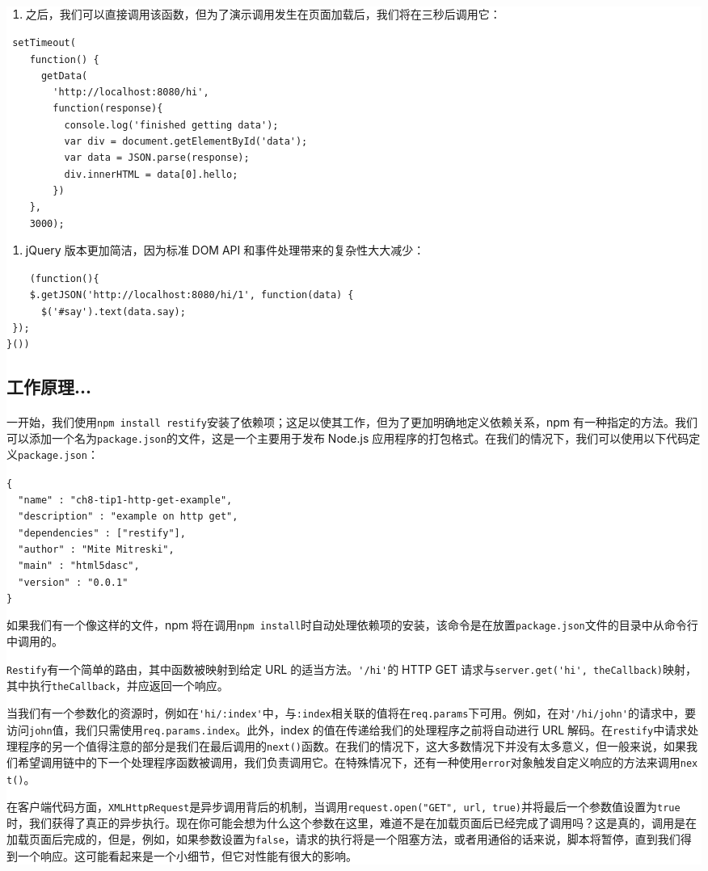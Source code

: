 1.  之后，我们可以直接调用该函数，但为了演示调用发生在页面加载后，我们将在三秒后调用它：

```html
 setTimeout(
    function() {
      getData(
        'http://localhost:8080/hi',
        function(response){
          console.log('finished getting data');
          var div = document.getElementById('data');
          var data = JSON.parse(response);
          div.innerHTML = data[0].hello;
        })
    },
    3000);
```

1.  jQuery 版本更加简洁，因为标准 DOM API 和事件处理带来的复杂性大大减少：

```html
    (function(){
    $.getJSON('http://localhost:8080/hi/1', function(data) {
      $('#say').text(data.say);
 });
}())
```

## 工作原理...

一开始，我们使用`npm install restify`安装了依赖项；这足以使其工作，但为了更加明确地定义依赖关系，npm 有一种指定的方法。我们可以添加一个名为`package.json`的文件，这是一个主要用于发布 Node.js 应用程序的打包格式。在我们的情况下，我们可以使用以下代码定义`package.json`：

```html
{
  "name" : "ch8-tip1-http-get-example",
  "description" : "example on http get",
  "dependencies" : ["restify"],
  "author" : "Mite Mitreski",
  "main" : "html5dasc",
  "version" : "0.0.1"
}
```

如果我们有一个像这样的文件，npm 将在调用`npm install`时自动处理依赖项的安装，该命令是在放置`package.json`文件的目录中从命令行中调用的。

`Restify`有一个简单的路由，其中函数被映射到给定 URL 的适当方法。`'/hi'`的 HTTP GET 请求与`server.get('hi', theCallback)`映射，其中执行`theCallback`，并应返回一个响应。

当我们有一个参数化的资源时，例如在`'hi/:index'`中，与`:index`相关联的值将在`req.params`下可用。例如，在对`'/hi/john'`的请求中，要访问`john`值，我们只需使用`req.params.index`。此外，index 的值在传递给我们的处理程序之前将自动进行 URL 解码。在`restify`中请求处理程序的另一个值得注意的部分是我们在最后调用的`next()`函数。在我们的情况下，这大多数情况下并没有太多意义，但一般来说，如果我们希望调用链中的下一个处理程序函数被调用，我们负责调用它。在特殊情况下，还有一种使用`error`对象触发自定义响应的方法来调用`next()`。

在客户端代码方面，`XMLHttpRequest`是异步调用背后的机制，当调用`request.open("GET", url, true)`并将最后一个参数值设置为`true`时，我们获得了真正的异步执行。现在你可能会想为什么这个参数在这里，难道不是在加载页面后已经完成了调用吗？这是真的，调用是在加载页面后完成的，但是，例如，如果参数设置为`false`，请求的执行将是一个阻塞方法，或者用通俗的话来说，脚本将暂停，直到我们得到一个响应。这可能看起来是一个小细节，但它对性能有很大的影响。
